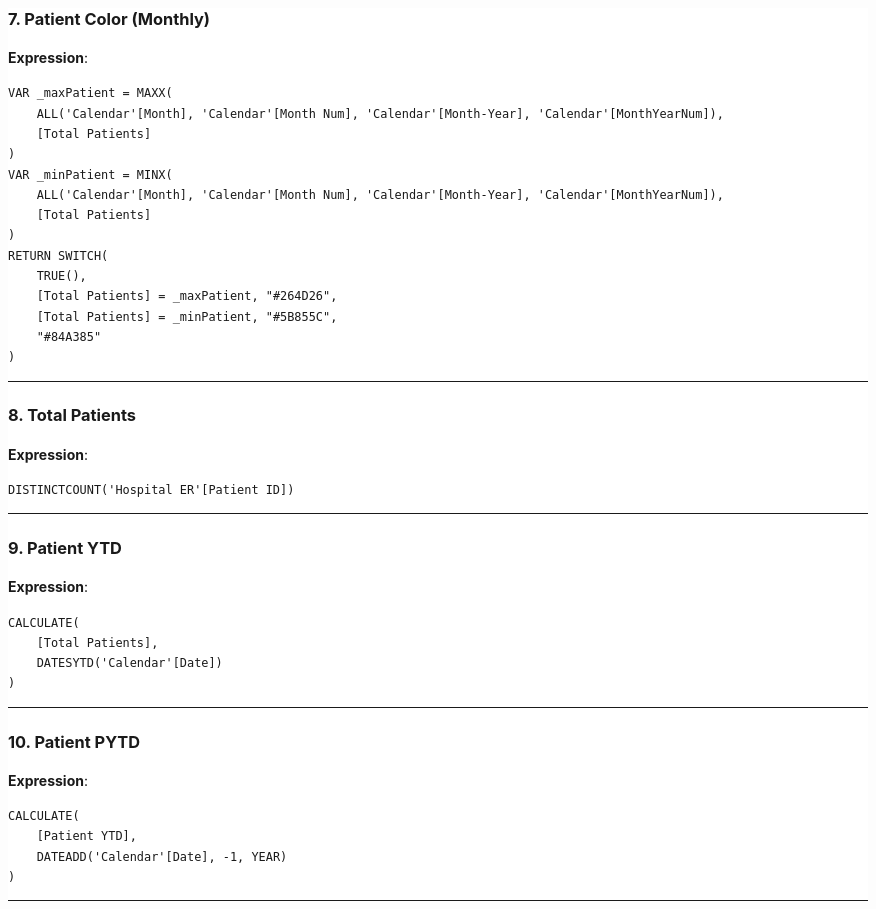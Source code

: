
### 7. **Patient Color (Monthly)**  
**Expression**:  
```DAX
VAR _maxPatient = MAXX(
    ALL('Calendar'[Month], 'Calendar'[Month Num], 'Calendar'[Month-Year], 'Calendar'[MonthYearNum]),
    [Total Patients]
)
VAR _minPatient = MINX(
    ALL('Calendar'[Month], 'Calendar'[Month Num], 'Calendar'[Month-Year], 'Calendar'[MonthYearNum]),
    [Total Patients]
)
RETURN SWITCH(
    TRUE(),
    [Total Patients] = _maxPatient, "#264D26",
    [Total Patients] = _minPatient, "#5B855C",
    "#84A385"
)
```

---

### 8. **Total Patients**  
**Expression**:  
```DAX
DISTINCTCOUNT('Hospital ER'[Patient ID])
```

---

### 9. **Patient YTD**  
**Expression**:  
```DAX
CALCULATE(
    [Total Patients],
    DATESYTD('Calendar'[Date])
)
```

---

### 10. **Patient PYTD**  
**Expression**:  
```DAX
CALCULATE(
    [Patient YTD],
    DATEADD('Calendar'[Date], -1, YEAR)
)
```

---
